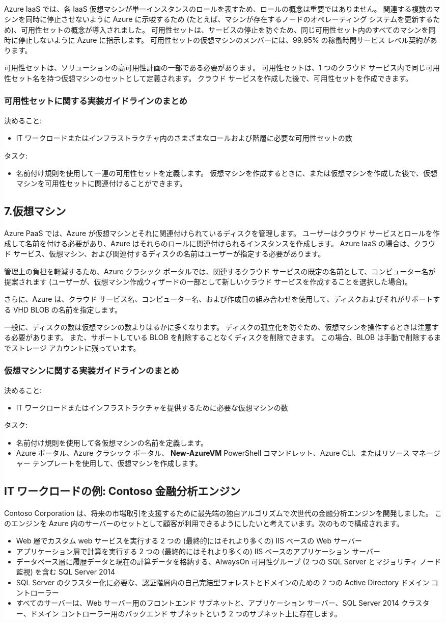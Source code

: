 Azure IaaS では、各 IaaS 仮想マシンが単一インスタンスのロールを表すため、ロールの概念は重要ではありません。 関連する複数のマシンを同時に停止させないように Azure に示唆するため (たとえば、マシンが存在するノードのオペレーティング システムを更新するため)、可用性セットの概念が導入されました。 可用性セットは、サービスの停止を防ぐため、同じ可用性セット内のすべてのマシンを同時に停止しないように Azure に指示します。 可用性セットの仮想マシンのメンバーには、99.95% の稼働時間サービス レベル契約があります。

可用性セットは、ソリューションの高可用性計画の一部である必要があります。 可用性セットは、1 つのクラウド サービス内で同じ可用性セット名を持つ仮想マシンのセットとして定義されます。 クラウド サービスを作成した後で、可用性セットを作成できます。

### <a name="implementation-guidelines-recap-for-availability-sets"></a>可用性セットに関する実装ガイドラインのまとめ
決めること:

* IT ワークロードまたはインフラストラクチャ内のさまざまなロールおよび階層に必要な可用性セットの数

タスク:

* 名前付け規則を使用して一連の可用性セットを定義します。 仮想マシンを作成するときに、または仮想マシンを作成した後で、仮想マシンを可用性セットに関連付けることができます。

## <a name="7-virtual-machines"></a>7.仮想マシン
Azure PaaS では、Azure が仮想マシンとそれに関連付けられているディスクを管理します。 ユーザーはクラウド サービスとロールを作成して名前を付ける必要があり、Azure はそれらのロールに関連付けられるインスタンスを作成します。 Azure IaaS の場合は、クラウド サービス、仮想マシン、および関連付するディスクの名前はユーザーが指定する必要があります。

管理上の負担を軽減するため、Azure クラシック ポータルでは、関連するクラウド サービスの既定の名前として、コンピューター名が提案されます (ユーザーが、仮想マシン作成ウィザードの一部として新しいクラウド サービスを作成することを選択した場合)。

さらに、Azure は、クラウド サービス名、コンピューター名、および作成日の組み合わせを使用して、ディスクおよびそれがサポートする VHD BLOB の名前を指定します。

一般に、ディスクの数は仮想マシンの数よりはるかに多くなります。 ディスクの孤立化を防ぐため、仮想マシンを操作するときは注意する必要があります。 また、サポートしている BLOB を削除することなくディスクを削除できます。 この場合、BLOB は手動で削除するまでストレージ アカウントに残っています。

### <a name="implementation-guidelines-recap-for-virtual-machines"></a>仮想マシンに関する実装ガイドラインのまとめ
決めること:

* IT ワークロードまたはインフラストラクチャを提供するために必要な仮想マシンの数

タスク:

* 名前付け規則を使用して各仮想マシンの名前を定義します。
* Azure ポータル、Azure クラシック ポータル、 **New-AzureVM** PowerShell コマンドレット、Azure CLI、またはリソース マネージャー テンプレートを使用して、仮想マシンを作成します。

## <a name="example-of-an-it-workload-the-contoso-financial-analysis-engine"></a>IT ワークロードの例: Contoso 金融分析エンジン
Contoso Corporation は、将来の市場取引を支援するために最先端の独自アルゴリズムで次世代の金融分析エンジンを開発しました。 このエンジンを Azure 内のサーバーのセットとして顧客が利用できるようにしたいと考えています。次のもので構成されます。

* Web 層でカスタム web サービスを実行する 2 つの (最終的にはそれより多くの) IIS ベースの Web サーバー
* アプリケーション層で計算を実行する 2 つの (最終的にはそれより多くの) IIS ベースのアプリケーション サーバー
* データベース層に履歴データと現在の計算データを格納する、AlwaysOn 可用性グループ (2 つの SQL Server とマジョリティ ノード監視) を含む SQL Server 2014
* SQL Server のクラスター化に必要な、認証階層内の自己完結型フォレストとドメインのための 2 つの Active Directory ドメイン コントローラー
* すべてのサーバーは、Web サーバー用のフロントエンド サブネットと、アプリケーション サーバー、SQL Server 2014 クラスター、ドメイン コントローラー用のバックエンド サブネットという 2 つのサブネット上に存在します。
